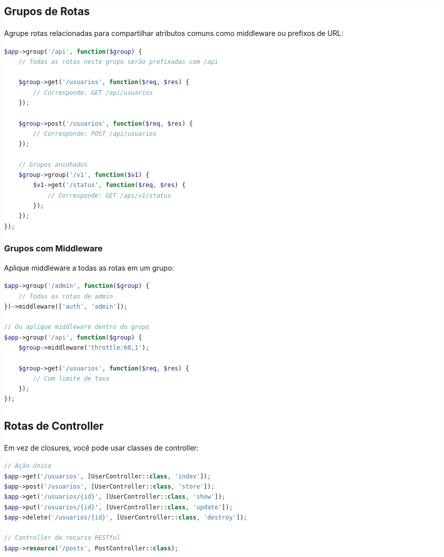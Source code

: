 ## Grupos de Rotas

Agrupe rotas relacionadas para compartilhar atributos comuns como middleware ou prefixos de URL:

```php
$app->group('/api', function($group) {
    // Todas as rotas neste grupo serão prefixadas com /api
    
    $group->get('/usuarios', function($req, $res) {
        // Corresponde: GET /api/usuarios
    });
    
    $group->post('/usuarios', function($req, $res) {
        // Corresponde: POST /api/usuarios
    });
    
    // Grupos aninhados
    $group->group('/v1', function($v1) {
        $v1->get('/status', function($req, $res) {
            // Corresponde: GET /api/v1/status
        });
    });
});
```

### Grupos com Middleware

Aplique middleware a todas as rotas em um grupo:

```php
$app->group('/admin', function($group) {
    // Todas as rotas de admin
})->middleware(['auth', 'admin']);

// Ou aplique middleware dentro do grupo
$app->group('/api', function($group) {
    $group->middleware('throttle:60,1');
    
    $group->get('/usuarios', function($req, $res) {
        // Com limite de taxa
    });
});
```

## Rotas de Controller

Em vez de closures, você pode usar classes de controller:

```php
// Ação única
$app->get('/usuarios', [UserController::class, 'index']);
$app->post('/usuarios', [UserController::class, 'store']);
$app->get('/usuarios/{id}', [UserController::class, 'show']);
$app->put('/usuarios/{id}', [UserController::class, 'update']);
$app->delete('/usuarios/{id}', [UserController::class, 'destroy']);

// Controller de recurso RESTful
$app->resource('/posts', PostController::class);
```

